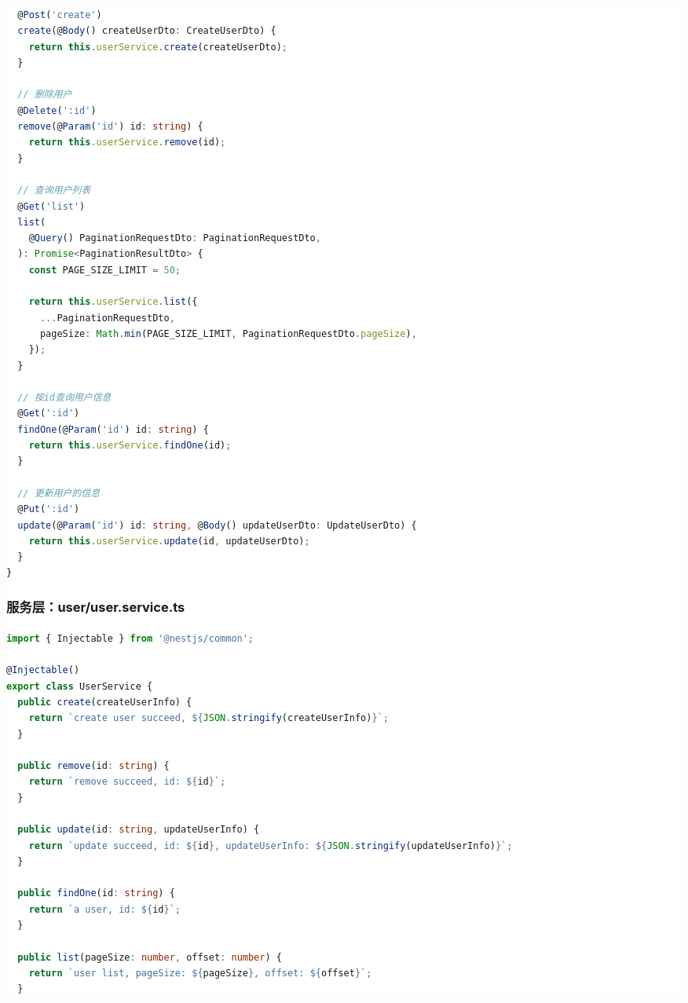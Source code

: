 ```ts
  @Post('create')
  create(@Body() createUserDto: CreateUserDto) {
    return this.userService.create(createUserDto);
  }

  // 删除用户
  @Delete(':id')
  remove(@Param('id') id: string) {
    return this.userService.remove(id);
  }

  // 查询用户列表
  @Get('list')
  list(
    @Query() PaginationRequestDto: PaginationRequestDto,
  ): Promise<PaginationResultDto> {
    const PAGE_SIZE_LIMIT = 50;

    return this.userService.list({
      ...PaginationRequestDto,
      pageSize: Math.min(PAGE_SIZE_LIMIT, PaginationRequestDto.pageSize),
    });
  }

  // 按id查询用户信息
  @Get(':id')
  findOne(@Param('id') id: string) {
    return this.userService.findOne(id);
  }

  // 更新用户的信息
  @Put(':id')
  update(@Param('id') id: string, @Body() updateUserDto: UpdateUserDto) {
    return this.userService.update(id, updateUserDto);
  }
}
```

### 服务层：user/user.service.ts
```ts
import { Injectable } from '@nestjs/common';

@Injectable()
export class UserService {
  public create(createUserInfo) {
    return `create user succeed, ${JSON.stringify(createUserInfo)}`;
  }

  public remove(id: string) {
    return `remove succeed, id: ${id}`;
  }

  public update(id: string, updateUserInfo) {
    return `update succeed, id: ${id}, updateUserInfo: ${JSON.stringify(updateUserInfo)}`;
  }

  public findOne(id: string) {
    return `a user, id: ${id}`;
  }

  public list(pageSize: number, offset: number) {
    return `user list, pageSize: ${pageSize}, offset: ${offset}`;
  }
```